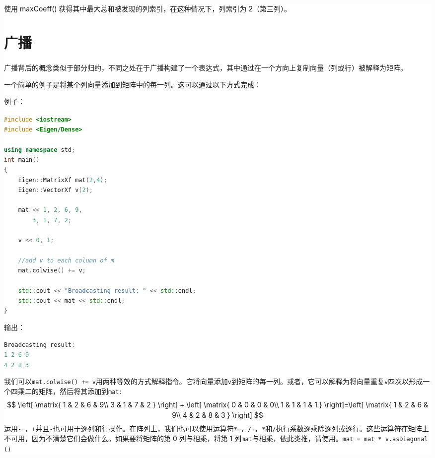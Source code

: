 使用 maxCoeff() 获得其中最大总和被发现的列索引，在这种情况下，列索引为 2（第三列）。

# 广播

广播背后的概念类似于部分归约，不同之处在于广播构建了一个表达式，其中通过在一个方向上复制向量（列或行）被解释为矩阵。

一个简单的例子是将某个列向量添加到矩阵中的每一列。这可以通过以下方式完成：

例子：

```cpp
#include <iostream>
#include <Eigen/Dense>

using namespace std;
int main()
{
    Eigen::MatrixXf mat(2,4);
    Eigen::VectorXf v(2);

    mat << 1, 2, 6, 9,
    	3, 1, 7, 2;

    v << 0, 1;

    //add v to each column of m
    mat.colwise() += v;

    std::cout << "Broadcasting result: " << std::endl;
    std::cout << mat << std::endl;
}
```

输出：

```cpp
Broadcasting result: 
1 2 6 9
4 2 8 3
```

我们可以`mat.colwise() += v`用两种等效的方式解释指令。它将向量添加`v`到矩阵的每一列。或者，它可以解释为将向量重复`v`四次以形成一个四乘二的矩阵，然后将其添加到`mat:`
$$
\left[
\matrix{
  1 & 2 & 6 & 9\\
  3 & 1 & 7 & 2
}
\right] + \left[
\matrix{
  0 & 0 & 0 & 0\\
  1 & 1 & 1 & 1
}
\right]=\left[
\matrix{
  1 & 2 & 6 & 9\\
  4 & 2 & 8 & 3
}
\right]
$$
运用`-=`，`+`并且`-`也可用于逐列和行操作。在阵列上，我们也可以使用运算符`*=`，`/=`，`*`和`/`执行系数逐乘除逐列或逐行。这些运算符在矩阵上不可用，因为不清楚它们会做什么。如果要将矩阵的第 0 列与相乘，将第 1 列`mat`与相乘，依此类推，请使用。`mat = mat * v.asDiagonal()`
